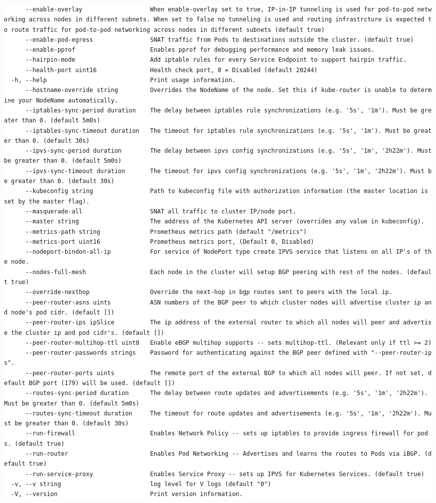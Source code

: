 ```
      --enable-overlay                   When enable-overlay set to true, IP-in-IP tunneling is used for pod-to-pod networking across nodes in different subnets. When set to false no tunneling is used and routing infrastrcture is expected to route traffic for pod-to-pod networking across nodes in different subnets (default true)
      --enable-pod-egress                SNAT traffic from Pods to destinations outside the cluster. (default true)
      --enable-pprof                     Enables pprof for debugging performance and memory leak issues.
      --hairpin-mode                     Add iptable rules for every Service Endpoint to support hairpin traffic.
      --health-port uint16               Health check port, 0 = Disabled (default 20244)
  -h, --help                             Print usage information.
      --hostname-override string         Overrides the NodeName of the node. Set this if kube-router is unable to determine your NodeName automatically.
      --iptables-sync-period duration    The delay between iptables rule synchronizations (e.g. '5s', '1m'). Must be greater than 0. (default 5m0s)
      --iptables-sync-timeout duration   The timeout for iptables rule synchronizations (e.g. '5s', '1m'). Must be greater than 0. (default 30s)
      --ipvs-sync-period duration        The delay between ipvs config synchronizations (e.g. '5s', '1m', '2h22m'). Must be greater than 0. (default 5m0s)
      --ipvs-sync-timeout duration       The timeout for ipvs config synchronizations (e.g. '5s', '1m', '2h22m'). Must be greater than 0. (default 30s)
      --kubeconfig string                Path to kubeconfig file with authorization information (the master location is set by the master flag).
      --masquerade-all                   SNAT all traffic to cluster IP/node port.
      --master string                    The address of the Kubernetes API server (overrides any value in kubeconfig).
      --metrics-path string              Prometheus metrics path (default "/metrics")
      --metrics-port uint16              Prometheus metrics port, (Default 0, Disabled)
      --nodeport-bindon-all-ip           For service of NodePort type create IPVS service that listens on all IP's of the node.
      --nodes-full-mesh                  Each node in the cluster will setup BGP peering with rest of the nodes. (default true)
      --override-nexthop                 Override the next-hop in bgp routes sent to peers with the local ip.
      --peer-router-asns uints           ASN numbers of the BGP peer to which cluster nodes will advertise cluster ip and node's pod cidr. (default [])
      --peer-router-ips ipSlice          The ip address of the external router to which all nodes will peer and advertise the cluster ip and pod cidr's. (default [])
      --peer-router-multihop-ttl uint8   Enable eBGP multihop supports -- sets multihop-ttl. (Relevant only if ttl >= 2)
      --peer-router-passwords strings    Password for authenticating against the BGP peer defined with "--peer-router-ips".
      --peer-router-ports uints          The remote port of the external BGP to which all nodes will peer. If not set, default BGP port (179) will be used. (default [])
      --routes-sync-period duration      The delay between route updates and advertisements (e.g. '5s', '1m', '2h22m'). Must be greater than 0. (default 5m0s)
      --routes-sync-timeout duration     The timeout for route updates and advertisements (e.g. '5s', '1m', '2h22m'). Must be greater than 0. (default 30s)
      --run-firewall                     Enables Network Policy -- sets up iptables to provide ingress firewall for pods. (default true)
      --run-router                       Enables Pod Networking -- Advertises and learns the routes to Pods via iBGP. (default true)
      --run-service-proxy                Enables Service Proxy -- sets up IPVS for Kubernetes Services. (default true)
  -v, --v string                         log level for V logs (default "0")
  -V, --version                          Print version information.
```
